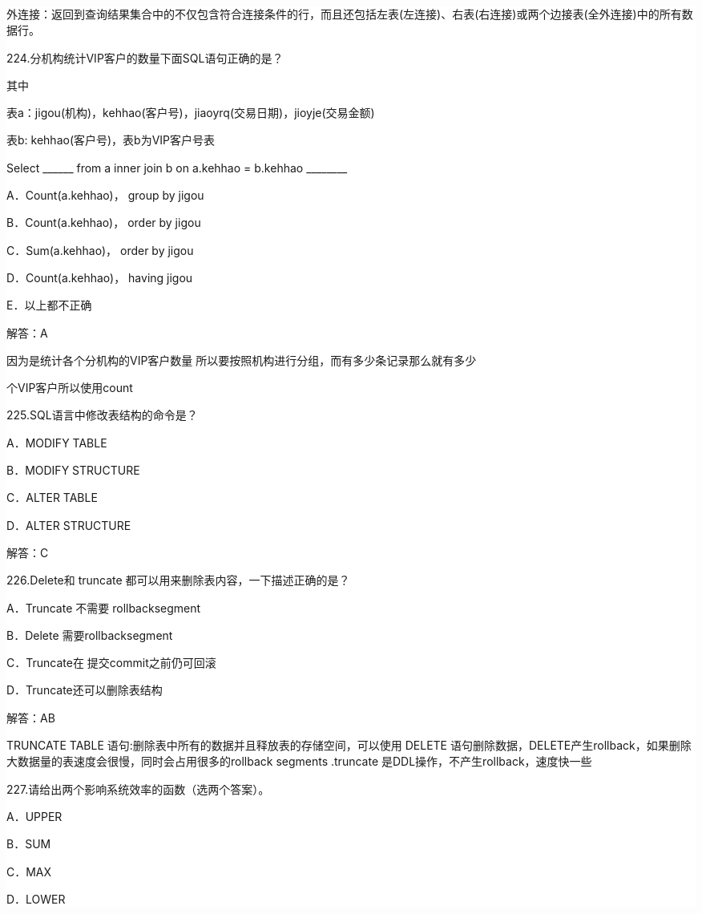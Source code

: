 外连接：返回到查询结果集合中的不仅包含符合连接条件的行，而且还包括左表(左连接)、右表(右连接)或两个边接表(全外连接)中的所有数据行。

224.分机构统计VIP客户的数量下面SQL语句正确的是？

其中

表a：jigou(机构)，kehhao(客户号)，jiaoyrq(交易日期)，jioyje(交易金额)

表b: kehhao(客户号)，表b为VIP客户号表

Select ______ from a inner join b on a.kehhao = b.kehhao ________

A．Count(a.kehhao)， group by jigou

B．Count(a.kehhao)， order by jigou

C．Sum(a.kehhao)， order by jigou

D．Count(a.kehhao)， having jigou

E．以上都不正确

解答：A

因为是统计各个分机构的VIP客户数量 所以要按照机构进行分组，而有多少条记录那么就有多少

个VIP客户所以使用count

225.SQL语言中修改表结构的命令是？

A．MODIFY TABLE

B．MODIFY STRUCTURE

C．ALTER TABLE

D．ALTER STRUCTURE

解答：C

226.Delete和 truncate 都可以用来删除表内容，一下描述正确的是？

A．Truncate 不需要 rollbacksegment

B．Delete 需要rollbacksegment

C．Truncate在 提交commit之前仍可回滚

D．Truncate还可以删除表结构

解答：AB

TRUNCATE TABLE 语句:删除表中所有的数据并且释放表的存储空间，可以使用 DELETE 语句删除数据，DELETE产生rollback，如果删除大数据量的表速度会很慢，同时会占用很多的rollback segments .truncate 是DDL操作，不产生rollback，速度快一些

227.请给出两个影响系统效率的函数（选两个答案）。

A．UPPER

B．SUM

C．MAX

D．LOWER
